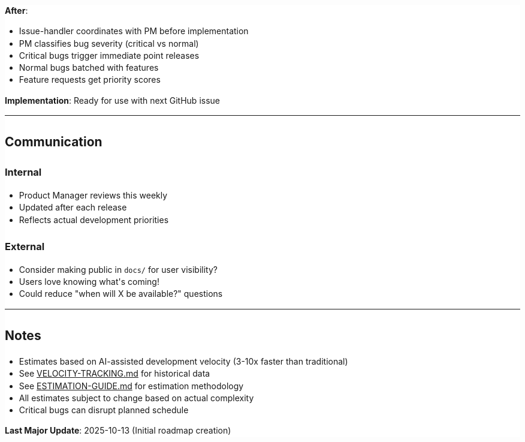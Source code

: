 **After**:
- Issue-handler coordinates with PM before implementation
- PM classifies bug severity (critical vs normal)
- Critical bugs trigger immediate point releases
- Normal bugs batched with features
- Feature requests get priority scores

**Implementation**: Ready for use with next GitHub issue

---

## Communication

### Internal
- Product Manager reviews this weekly
- Updated after each release
- Reflects actual development priorities

### External
- Consider making public in `docs/` for user visibility?
- Users love knowing what's coming!
- Could reduce "when will X be available?" questions

---

## Notes

- Estimates based on AI-assisted development velocity (3-10x faster than traditional)
- See [VELOCITY-TRACKING.md](VELOCITY-TRACKING.md) for historical data
- See [ESTIMATION-GUIDE.md](ESTIMATION-GUIDE.md) for estimation methodology
- All estimates subject to change based on actual complexity
- Critical bugs can disrupt planned schedule

**Last Major Update**: 2025-10-13 (Initial roadmap creation)
